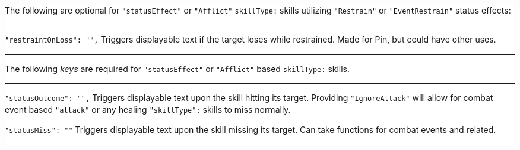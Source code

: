 The following are optional for `"statusEffect"` or `"Afflict"`
`skillType:` skills utilizing `"Restrain"` or `"EventRestrain"` status
effects:

  -------------------------- -----------------------------------------------------------
  `"restraintOnLoss": "",`   Triggers displayable text if the target loses while
                             restrained. Made for Pin, but could have other uses.

  -------------------------- -----------------------------------------------------------

The following *keys* are required for
`"statusEffect"` or `"Afflict"` based `skillType:` skills.

  ------------------------ -----------------------------------------------------------
  `"statusOutcome": "",`   Triggers displayable text upon the skill hitting its
                           target. Providing `"IgnoreAttack"` will allow for combat
                           event based `"attack"` or any healing `"skillType":` skills
                           to miss normally.

  `"statusMiss": ""`       Triggers displayable text upon the skill missing its
                           target. Can take functions for combat events and related.
  ------------------------ -----------------------------------------------------------
